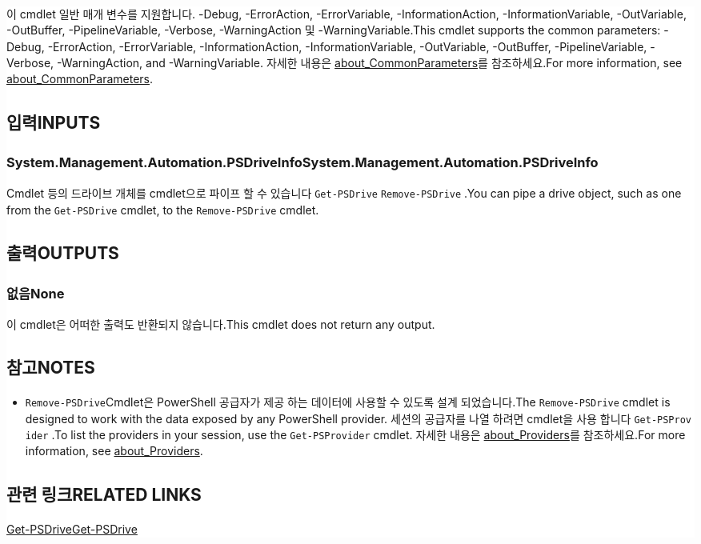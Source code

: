 <span data-ttu-id="ee618-148">이 cmdlet 일반 매개 변수를 지원합니다. -Debug, -ErrorAction, -ErrorVariable, -InformationAction, -InformationVariable, -OutVariable, -OutBuffer, -PipelineVariable, -Verbose, -WarningAction 및 -WarningVariable.</span><span class="sxs-lookup"><span data-stu-id="ee618-148">This cmdlet supports the common parameters: -Debug, -ErrorAction, -ErrorVariable, -InformationAction, -InformationVariable, -OutVariable, -OutBuffer, -PipelineVariable, -Verbose, -WarningAction, and -WarningVariable.</span></span> <span data-ttu-id="ee618-149">자세한 내용은 [about_CommonParameters](../Microsoft.PowerShell.Core/About/about_CommonParameters.md)를 참조하세요.</span><span class="sxs-lookup"><span data-stu-id="ee618-149">For more information, see [about_CommonParameters](../Microsoft.PowerShell.Core/About/about_CommonParameters.md).</span></span>

## <span data-ttu-id="ee618-150">입력</span><span class="sxs-lookup"><span data-stu-id="ee618-150">INPUTS</span></span>

### <span data-ttu-id="ee618-151">System.Management.Automation.PSDriveInfo</span><span class="sxs-lookup"><span data-stu-id="ee618-151">System.Management.Automation.PSDriveInfo</span></span>

<span data-ttu-id="ee618-152">Cmdlet 등의 드라이브 개체를 cmdlet으로 파이프 할 수 있습니다 `Get-PSDrive` `Remove-PSDrive` .</span><span class="sxs-lookup"><span data-stu-id="ee618-152">You can pipe a drive object, such as one from the `Get-PSDrive` cmdlet, to the `Remove-PSDrive` cmdlet.</span></span>

## <span data-ttu-id="ee618-153">출력</span><span class="sxs-lookup"><span data-stu-id="ee618-153">OUTPUTS</span></span>

### <span data-ttu-id="ee618-154">없음</span><span class="sxs-lookup"><span data-stu-id="ee618-154">None</span></span>

<span data-ttu-id="ee618-155">이 cmdlet은 어떠한 출력도 반환되지 않습니다.</span><span class="sxs-lookup"><span data-stu-id="ee618-155">This cmdlet does not return any output.</span></span>

## <span data-ttu-id="ee618-156">참고</span><span class="sxs-lookup"><span data-stu-id="ee618-156">NOTES</span></span>

- <span data-ttu-id="ee618-157">`Remove-PSDrive`Cmdlet은 PowerShell 공급자가 제공 하는 데이터에 사용할 수 있도록 설계 되었습니다.</span><span class="sxs-lookup"><span data-stu-id="ee618-157">The `Remove-PSDrive` cmdlet is designed to work with the data exposed by any PowerShell provider.</span></span> <span data-ttu-id="ee618-158">세션의 공급자를 나열 하려면 cmdlet을 사용 합니다 `Get-PSProvider` .</span><span class="sxs-lookup"><span data-stu-id="ee618-158">To list the providers in your session, use the `Get-PSProvider` cmdlet.</span></span> <span data-ttu-id="ee618-159">자세한 내용은 [about_Providers](../Microsoft.PowerShell.Core/About/about_Providers.md)를 참조하세요.</span><span class="sxs-lookup"><span data-stu-id="ee618-159">For more information, see [about_Providers](../Microsoft.PowerShell.Core/About/about_Providers.md).</span></span>

## <span data-ttu-id="ee618-160">관련 링크</span><span class="sxs-lookup"><span data-stu-id="ee618-160">RELATED LINKS</span></span>

[<span data-ttu-id="ee618-161">Get-PSDrive</span><span class="sxs-lookup"><span data-stu-id="ee618-161">Get-PSDrive</span></span>](Get-PSDrive.md)
